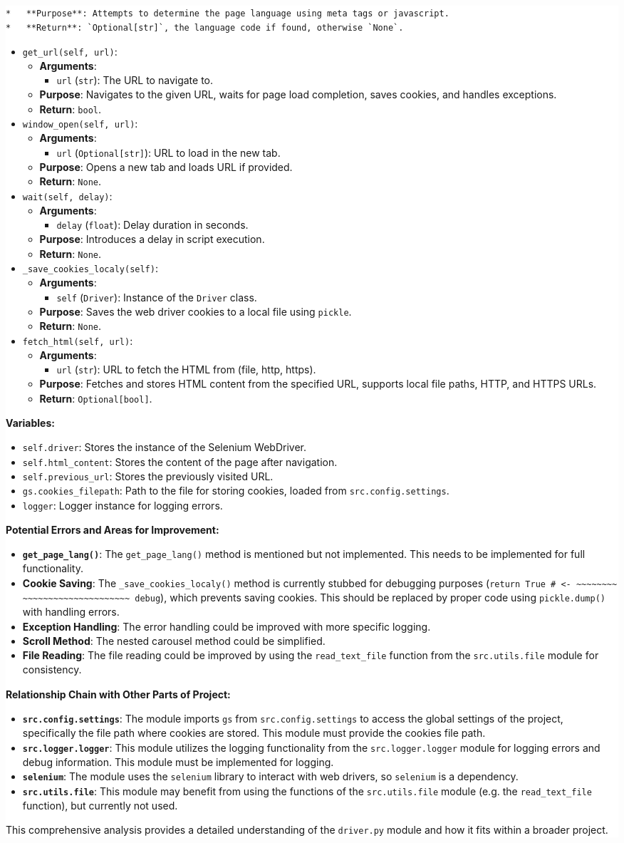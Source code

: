     *   **Purpose**: Attempts to determine the page language using meta tags or javascript.
    *   **Return**: `Optional[str]`, the language code if found, otherwise `None`.
*   `get_url(self, url)`:
    *   **Arguments**:
        *   `url` (`str`): The URL to navigate to.
    *   **Purpose**: Navigates to the given URL, waits for page load completion, saves cookies, and handles exceptions.
    *   **Return**: `bool`.
*   `window_open(self, url)`:
    *   **Arguments**:
        *    `url` (`Optional[str]`): URL to load in the new tab.
    *   **Purpose**: Opens a new tab and loads URL if provided.
    *   **Return**: `None`.
*   `wait(self, delay)`:
    *   **Arguments**:
        *   `delay` (`float`): Delay duration in seconds.
    *   **Purpose**: Introduces a delay in script execution.
    *   **Return**: `None`.
*   `_save_cookies_localy(self)`:
    *   **Arguments**:
        *   `self` (`Driver`): Instance of the `Driver` class.
    *   **Purpose**: Saves the web driver cookies to a local file using `pickle`.
    *  **Return**: `None`.
*   `fetch_html(self, url)`:
    *   **Arguments**:
        *   `url` (`str`): URL to fetch the HTML from (file, http, https).
    *   **Purpose**: Fetches and stores HTML content from the specified URL, supports local file paths, HTTP, and HTTPS URLs.
    *   **Return**: `Optional[bool]`.

**Variables:**

*   `self.driver`: Stores the instance of the Selenium WebDriver.
*    `self.html_content`: Stores the content of the page after navigation.
*   `self.previous_url`: Stores the previously visited URL.
*   `gs.cookies_filepath`: Path to the file for storing cookies, loaded from `src.config.settings`.
*  `logger`: Logger instance for logging errors.

**Potential Errors and Areas for Improvement:**

*   **`get_page_lang()`**: The `get_page_lang()` method is mentioned but not implemented. This needs to be implemented for full functionality.
*   **Cookie Saving**: The `_save_cookies_localy()` method is currently stubbed for debugging purposes (`return True # <- ~~~~~~~~~~~~~~~~~~~~~~~~~~~~~ debug`), which prevents saving cookies. This should be replaced by proper code using `pickle.dump()` with handling errors.
*   **Exception Handling**: The error handling could be improved with more specific logging.
*   **Scroll Method**: The nested carousel method could be simplified.
*   **File Reading**: The file reading could be improved by using the `read_text_file` function from the `src.utils.file` module for consistency.

**Relationship Chain with Other Parts of Project:**

*   **`src.config.settings`**: The module imports `gs` from `src.config.settings` to access the global settings of the project, specifically the file path where cookies are stored. This module must provide the cookies file path.
*   **`src.logger.logger`**: This module utilizes the logging functionality from the `src.logger.logger` module for logging errors and debug information. This module must be implemented for logging.
*   **`selenium`**: The module uses the `selenium` library to interact with web drivers, so `selenium` is a dependency.
*   **`src.utils.file`**: This module may benefit from using the functions of the `src.utils.file` module (e.g. the `read_text_file` function), but currently not used.

This comprehensive analysis provides a detailed understanding of the `driver.py` module and how it fits within a broader project.